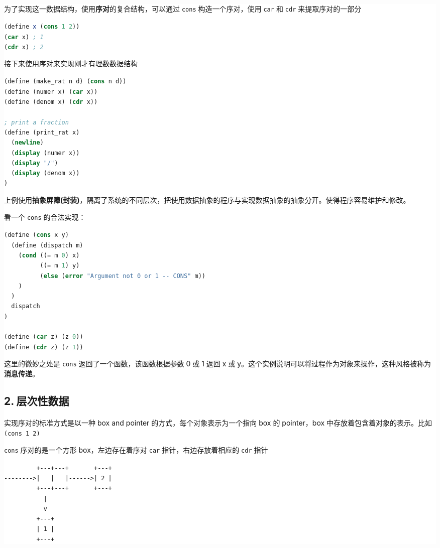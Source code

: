 为了实现这一数据结构，使用**序对**的复合结构，可以通过 `cons` 构造一个序对，使用 `car` 和 `cdr` 来提取序对的一部分

```scheme
(define x (cons 1 2))
(car x) ; 1
(cdr x) ; 2
```

接下来使用序对来实现刚才有理数数据结构

```scheme
(define (make_rat n d) (cons n d))
(define (numer x) (car x))
(define (denom x) (cdr x))

; print a fraction
(define (print_rat x)
  (newline)
  (display (numer x))
  (display "/")
  (display (denom x))
)
```

上例使用**抽象屏障(封装)**，隔离了系统的不同层次，把使用数据抽象的程序与实现数据抽象的抽象分开。使得程序容易维护和修改。



看一个 `cons` 的合法实现：

```scheme
(define (cons x y)
  (define (dispatch m)
    (cond ((= m 0) x)
          ((= m 1) y)
          (else (error "Argument not 0 or 1 -- CONS" m))
    )
  )
  dispatch
)

(define (car z) (z 0))
(define (cdr z) (z 1))
```

这里的微妙之处是 `cons` 返回了一个函数，该函数根据参数 0 或 1 返回 x 或 y。这个实例说明可以将过程作为对象来操作，这种风格被称为 **消息传递**。



## 2. 层次性数据

实现序对的标准方式是以一种 box and pointer 的方式，每个对象表示为一个指向 box 的 pointer，box 中存放着包含着对象的表示。比如 `(cons 1 2)`

`cons` 序对的是一个方形 box，左边存在着序对 `car` 指针，右边存放着相应的 `cdr` 指针

```txt
         +---+---+       +---+
-------->|   |   |------>| 2 |
         +---+---+       +---+
           |
           v
         +---+
         | 1 |
         +---+
```
